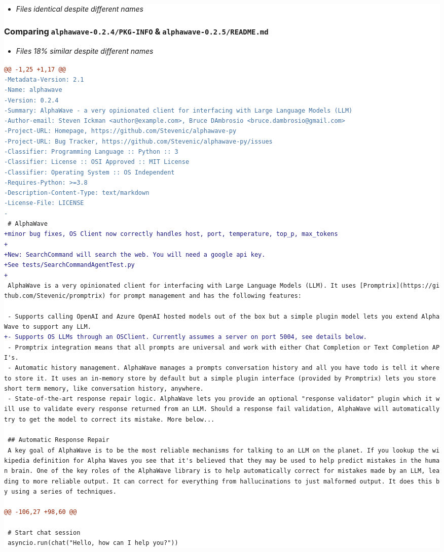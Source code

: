  * *Files identical despite different names*

### Comparing `alphawave-0.2.4/PKG-INFO` & `alphawave-0.2.5/README.md`

 * *Files 18% similar despite different names*

```diff
@@ -1,25 +1,17 @@
-Metadata-Version: 2.1
-Name: alphawave
-Version: 0.2.4
-Summary: AlphaWave - a very opinionated client for interfacing with Large Language Models (LLM)
-Author-email: Steven Ickman <author@example.com>, Bruce DAmbrosio <bruce.dambrosio@gmail.com>
-Project-URL: Homepage, https://github.com/Stevenic/alphawave-py
-Project-URL: Bug Tracker, https://github.com/Stevenic/alphawave-py/issues
-Classifier: Programming Language :: Python :: 3
-Classifier: License :: OSI Approved :: MIT License
-Classifier: Operating System :: OS Independent
-Requires-Python: >=3.8
-Description-Content-Type: text/markdown
-License-File: LICENSE
-
 # AlphaWave
+minor bug fixes, OS Client now correctly handles host, port, temperature, top_p, max_tokens
+
+New: SearchCommand will search the web. You will need a google api key.
+See tests/SearchCommandAgentTest.py
+
 AlphaWave is a very opinionated client for interfacing with Large Language Models (LLM). It uses [Promptrix](https://github.com/Stevenic/promptrix) for prompt management and has the following features:
 
 - Supports calling OpenAI and Azure OpenAI hosted models out of the box but a simple plugin model lets you extend AlphaWave to support any LLM.
+- Supports OS LLMs through an OSClient. Currently assumes a server on port 5004, see details below.
 - Promptrix integration means that all prompts are universal and work with either Chat Completion or Text Completion API's.
 - Automatic history management. AlphaWave manages a prompts conversation history and all you have todo is tell it where to store it. It uses an in-memory store by default but a simple plugin interface (provided by Promptrix) lets you store short term memory, like conversation history, anywhere.
 - State-of-the-art response repair logic. AlphaWave lets you provide an optional "response validator" plugin which it will use to validate every response returned from an LLM. Should a response fail validation, AlphaWave will automatically try to get the model to correct its mistake. More below...
 
 ## Automatic Response Repair
 A key goal of AlphaWave is to be the most reliable mechanisms for talking to an LLM on the planet. If you lookup the wikipedia definition for Alpha Waves you see that it's believed that they may be used to help predict mistakes in the human brain. One of the key roles of the AlphaWave library is to help automatically correct for mistakes made by an LLM, leading to more reliable output. It can correct for everything from hallucinations to just malformed output. It does this by using a series of techniques.
 
@@ -106,27 +98,60 @@
 
 # Start chat session
 asyncio.run(chat("Hello, how can I help you?"))
 ```
 